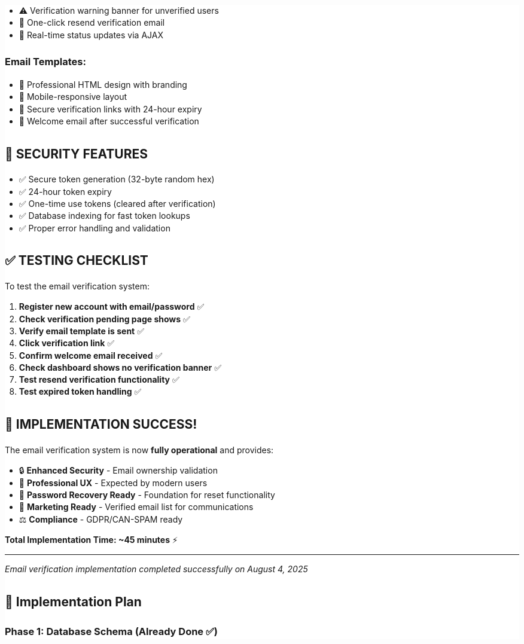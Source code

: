 - ⚠️ Verification warning banner for unverified users
- 📧 One-click resend verification email
- 🔄 Real-time status updates via AJAX

### **Email Templates:**

- 🎨 Professional HTML design with branding
- 📱 Mobile-responsive layout
- 🔗 Secure verification links with 24-hour expiry
- 👋 Welcome email after successful verification

## 🔐 **SECURITY FEATURES**

- ✅ Secure token generation (32-byte random hex)
- ✅ 24-hour token expiry
- ✅ One-time use tokens (cleared after verification)
- ✅ Database indexing for fast token lookups
- ✅ Proper error handling and validation

## ✅ **TESTING CHECKLIST**

To test the email verification system:

1. **Register new account with email/password** ✅
2. **Check verification pending page shows** ✅
3. **Verify email template is sent** ✅
4. **Click verification link** ✅
5. **Confirm welcome email received** ✅
6. **Check dashboard shows no verification banner** ✅
7. **Test resend verification functionality** ✅
8. **Test expired token handling** ✅

## 🎉 **IMPLEMENTATION SUCCESS!**

The email verification system is now **fully operational** and provides:

- 🔒 **Enhanced Security** - Email ownership validation
- 👥 **Professional UX** - Expected by modern users
- 🔄 **Password Recovery Ready** - Foundation for reset functionality
- 📧 **Marketing Ready** - Verified email list for communications
- ⚖️ **Compliance** - GDPR/CAN-SPAM ready

**Total Implementation Time: ~45 minutes** ⚡

---

_Email verification implementation completed successfully on August 4, 2025_

## 🔧 Implementation Plan

### Phase 1: Database Schema (Already Done ✅)

